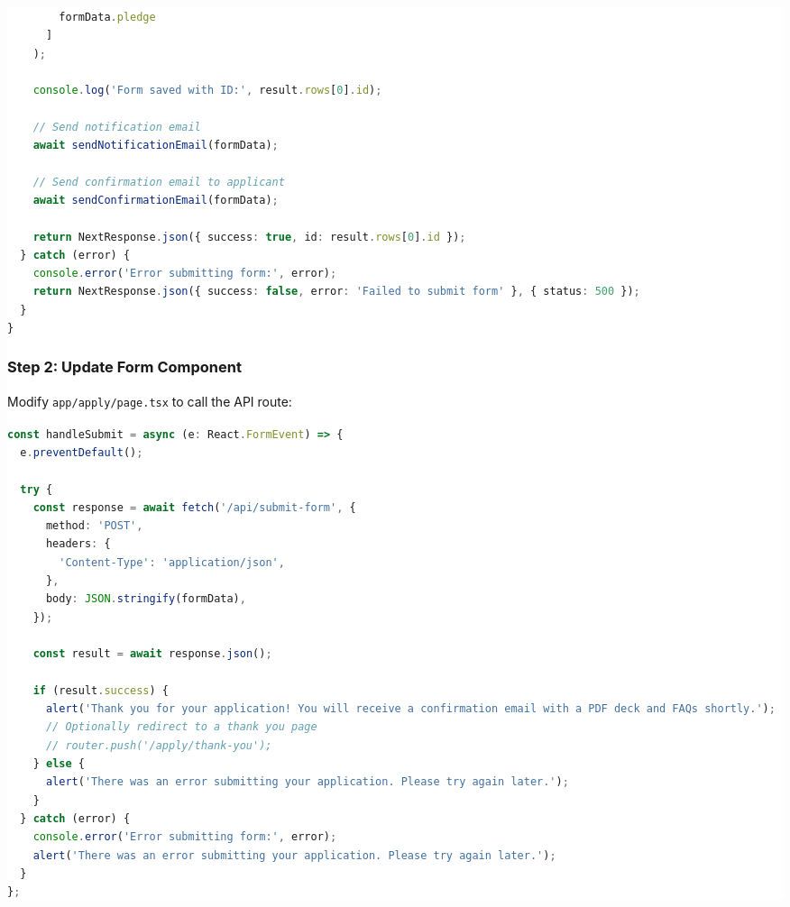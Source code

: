 ```typescript
        formData.pledge
      ]
    );
    
    console.log('Form saved with ID:', result.rows[0].id);
    
    // Send notification email
    await sendNotificationEmail(formData);
    
    // Send confirmation email to applicant
    await sendConfirmationEmail(formData);
    
    return NextResponse.json({ success: true, id: result.rows[0].id });
  } catch (error) {
    console.error('Error submitting form:', error);
    return NextResponse.json({ success: false, error: 'Failed to submit form' }, { status: 500 });
  }
}
```

### Step 2: Update Form Component
Modify `app/apply/page.tsx` to call the API route:

```typescript
const handleSubmit = async (e: React.FormEvent) => {
  e.preventDefault();
  
  try {
    const response = await fetch('/api/submit-form', {
      method: 'POST',
      headers: {
        'Content-Type': 'application/json',
      },
      body: JSON.stringify(formData),
    });
    
    const result = await response.json();
    
    if (result.success) {
      alert('Thank you for your application! You will receive a confirmation email with a PDF deck and FAQs shortly.');
      // Optionally redirect to a thank you page
      // router.push('/apply/thank-you');
    } else {
      alert('There was an error submitting your application. Please try again later.');
    }
  } catch (error) {
    console.error('Error submitting form:', error);
    alert('There was an error submitting your application. Please try again later.');
  }
};
```
